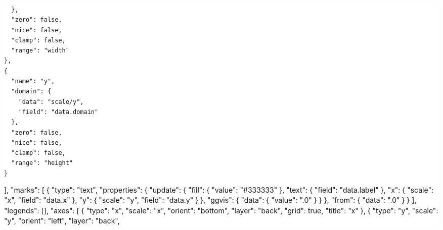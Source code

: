       },
      "zero": false,
      "nice": false,
      "clamp": false,
      "range": "width"
    },
    {
      "name": "y",
      "domain": {
        "data": "scale/y",
        "field": "data.domain"
      },
      "zero": false,
      "nice": false,
      "clamp": false,
      "range": "height"
    }
  ],
  "marks": [
    {
      "type": "text",
      "properties": {
        "update": {
          "fill": {
            "value": "#333333"
          },
          "text": {
            "field": "data.label"
          },
          "x": {
            "scale": "x",
            "field": "data.x"
          },
          "y": {
            "scale": "y",
            "field": "data.y"
          }
        },
        "ggvis": {
          "data": {
            "value": ".0"
          }
        }
      },
      "from": {
        "data": ".0"
      }
    }
  ],
  "legends": [],
  "axes": [
    {
      "type": "x",
      "scale": "x",
      "orient": "bottom",
      "layer": "back",
      "grid": true,
      "title": "x"
    },
    {
      "type": "y",
      "scale": "y",
      "orient": "left",
      "layer": "back",